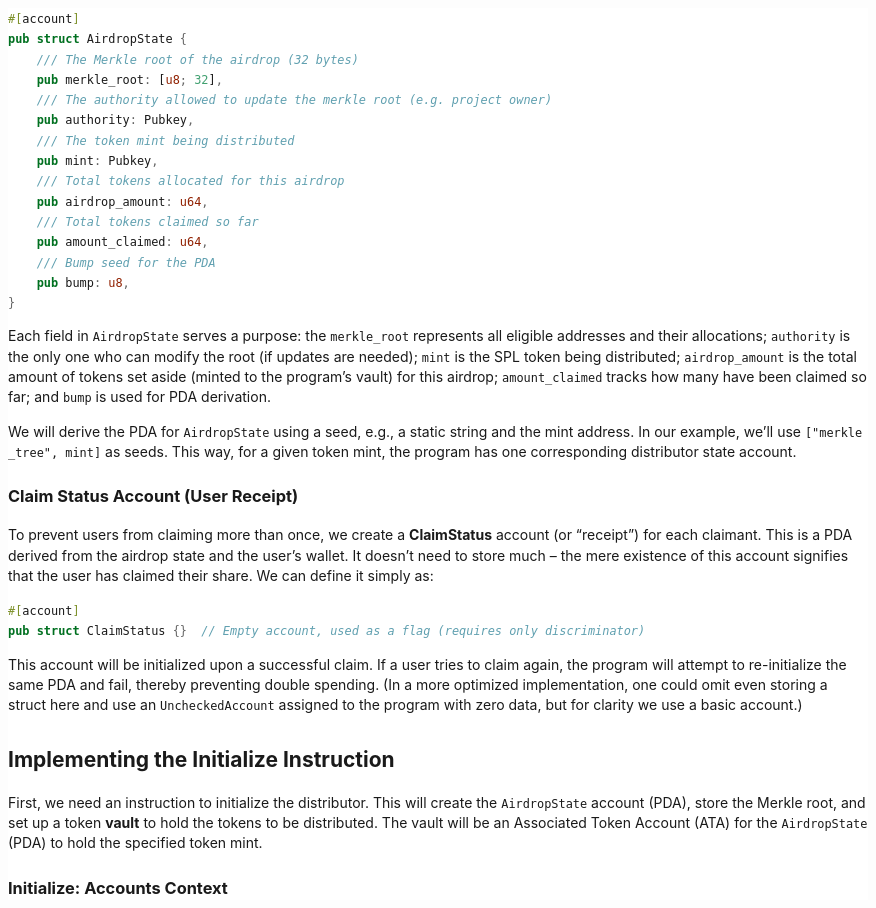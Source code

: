 ```rust
#[account]
pub struct AirdropState {
    /// The Merkle root of the airdrop (32 bytes)
    pub merkle_root: [u8; 32],
    /// The authority allowed to update the merkle root (e.g. project owner)
    pub authority: Pubkey,
    /// The token mint being distributed
    pub mint: Pubkey,
    /// Total tokens allocated for this airdrop
    pub airdrop_amount: u64,
    /// Total tokens claimed so far
    pub amount_claimed: u64,
    /// Bump seed for the PDA
    pub bump: u8,
}
```

Each field in `AirdropState` serves a purpose: the `merkle_root` represents all eligible addresses and their allocations; `authority` is the only one who can modify the root (if updates are needed); `mint` is the SPL token being distributed; `airdrop_amount` is the total amount of tokens set aside (minted to the program’s vault) for this airdrop; `amount_claimed` tracks how many have been claimed so far; and `bump` is used for PDA derivation.

We will derive the PDA for `AirdropState` using a seed, e.g., a static string and the mint address. In our example, we’ll use `["merkle_tree", mint]` as seeds. This way, for a given token mint, the program has one corresponding distributor state account.

### Claim Status Account (User Receipt)

To prevent users from claiming more than once, we create a **ClaimStatus** account (or “receipt”) for each claimant. This is a PDA derived from the airdrop state and the user’s wallet. It doesn’t need to store much – the mere existence of this account signifies that the user has claimed their share. We can define it simply as:

```rust
#[account]
pub struct ClaimStatus {}  // Empty account, used as a flag (requires only discriminator)
```

This account will be initialized upon a successful claim. If a user tries to claim again, the program will attempt to re-initialize the same PDA and fail, thereby preventing double spending. (In a more optimized implementation, one could omit even storing a struct here and use an `UncheckedAccount` assigned to the program with zero data, but for clarity we use a basic account.)

## Implementing the Initialize Instruction

First, we need an instruction to initialize the distributor. This will create the `AirdropState` account (PDA), store the Merkle root, and set up a token **vault** to hold the tokens to be distributed. The vault will be an Associated Token Account (ATA) for the `AirdropState` (PDA) to hold the specified token mint.

### Initialize: Accounts Context
